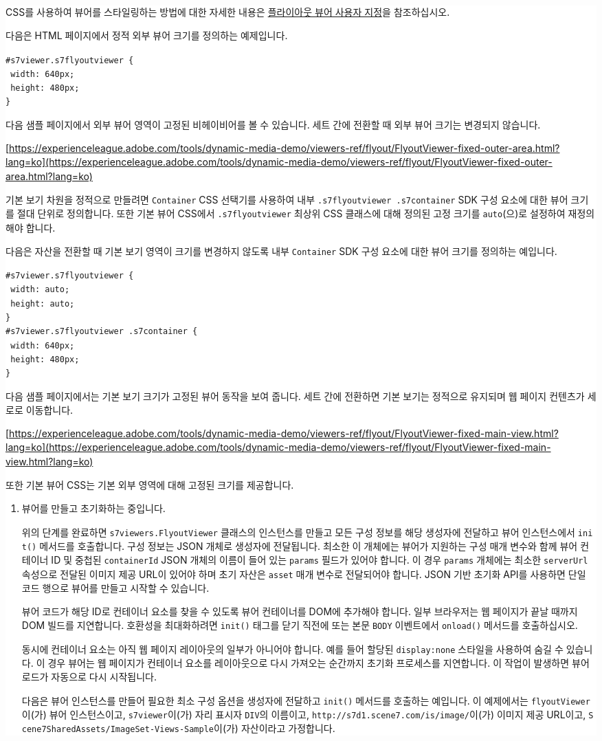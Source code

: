    CSS를 사용하여 뷰어를 스타일링하는 방법에 대한 자세한 내용은 [플라이아웃 뷰어 사용자 지정](../../c-html5-s7-aem-asset-viewers/c-html5-flyout-viewer-20-about/c-html5-flyout-viewer-20-customizingviewer/c-html5-flyout-viewer-20-customizingviewer.md#concept-82f8c71adbe54680a0c2f83f81e5f451)을 참조하십시오.

   다음은 HTML 페이지에서 정적 외부 뷰어 크기를 정의하는 예제입니다.

   ```html {.line-numbers}
   #s7viewer.s7flyoutviewer { 
    width: 640px; 
    height: 480px; 
   }
   ```

   다음 샘플 페이지에서 외부 뷰어 영역이 고정된 비헤이비어를 볼 수 있습니다. 세트 간에 전환할 때 외부 뷰어 크기는 변경되지 않습니다.

   [https://experienceleague.adobe.com/tools/dynamic-media-demo/viewers-ref/flyout/FlyoutViewer-fixed-outer-area.html?lang=ko](https://experienceleague.adobe.com/tools/dynamic-media-demo/viewers-ref/flyout/FlyoutViewer-fixed-outer-area.html?lang=ko)

   기본 보기 차원을 정적으로 만들려면 `Container` CSS 선택기를 사용하여 내부 `.s7flyoutviewer .s7container` SDK 구성 요소에 대한 뷰어 크기를 절대 단위로 정의합니다. 또한 기본 뷰어 CSS에서 `.s7flyoutviewer` 최상위 CSS 클래스에 대해 정의된 고정 크기를 `auto`(으)로 설정하여 재정의해야 합니다.

   다음은 자산을 전환할 때 기본 보기 영역이 크기를 변경하지 않도록 내부 `Container` SDK 구성 요소에 대한 뷰어 크기를 정의하는 예입니다.

   ```html {.line-numbers}
   #s7viewer.s7flyoutviewer { 
    width: auto; 
    height: auto; 
   }  
   #s7viewer.s7flyoutviewer .s7container { 
    width: 640px; 
    height: 480px; 
   }
   ```

   다음 샘플 페이지에서는 기본 보기 크기가 고정된 뷰어 동작을 보여 줍니다. 세트 간에 전환하면 기본 보기는 정적으로 유지되며 웹 페이지 컨텐츠가 세로로 이동합니다.

   [https://experienceleague.adobe.com/tools/dynamic-media-demo/viewers-ref/flyout/FlyoutViewer-fixed-main-view.html?lang=ko](https://experienceleague.adobe.com/tools/dynamic-media-demo/viewers-ref/flyout/FlyoutViewer-fixed-main-view.html?lang=ko)

   또한 기본 뷰어 CSS는 기본 외부 영역에 대해 고정된 크기를 제공합니다.

1. 뷰어를 만들고 초기화하는 중입니다.

   위의 단계를 완료하면 `s7viewers.FlyoutViewer` 클래스의 인스턴스를 만들고 모든 구성 정보를 해당 생성자에 전달하고 뷰어 인스턴스에서 `init()` 메서드를 호출합니다. 구성 정보는 JSON 개체로 생성자에 전달됩니다. 최소한 이 개체에는 뷰어가 지원하는 구성 매개 변수와 함께 뷰어 컨테이너 ID 및 중첩된 `containerId` JSON 개체의 이름이 들어 있는 `params` 필드가 있어야 합니다. 이 경우 `params` 개체에는 최소한 `serverUrl` 속성으로 전달된 이미지 제공 URL이 있어야 하며 초기 자산은 `asset` 매개 변수로 전달되어야 합니다. JSON 기반 초기화 API를 사용하면 단일 코드 행으로 뷰어를 만들고 시작할 수 있습니다.

   뷰어 코드가 해당 ID로 컨테이너 요소를 찾을 수 있도록 뷰어 컨테이너를 DOM에 추가해야 합니다. 일부 브라우저는 웹 페이지가 끝날 때까지 DOM 빌드를 지연합니다. 호환성을 최대화하려면 `init()` 태그를 닫기 직전에 또는 본문 `BODY` 이벤트에서 `onload()` 메서드를 호출하십시오.

   동시에 컨테이너 요소는 아직 웹 페이지 레이아웃의 일부가 아니어야 합니다. 예를 들어 할당된 `display:none` 스타일을 사용하여 숨길 수 있습니다. 이 경우 뷰어는 웹 페이지가 컨테이너 요소를 레이아웃으로 다시 가져오는 순간까지 초기화 프로세스를 지연합니다. 이 작업이 발생하면 뷰어 로드가 자동으로 다시 시작됩니다.

   다음은 뷰어 인스턴스를 만들어 필요한 최소 구성 옵션을 생성자에 전달하고 `init()` 메서드를 호출하는 예입니다. 이 예제에서는 `flyoutViewer`이(가) 뷰어 인스턴스이고, `s7viewer`이(가) 자리 표시자 `DIV`의 이름이고, `http://s7d1.scene7.com/is/image/`이(가) 이미지 제공 URL이고, `Scene7SharedAssets/ImageSet-Views-Sample`이(가) 자산이라고 가정합니다.
